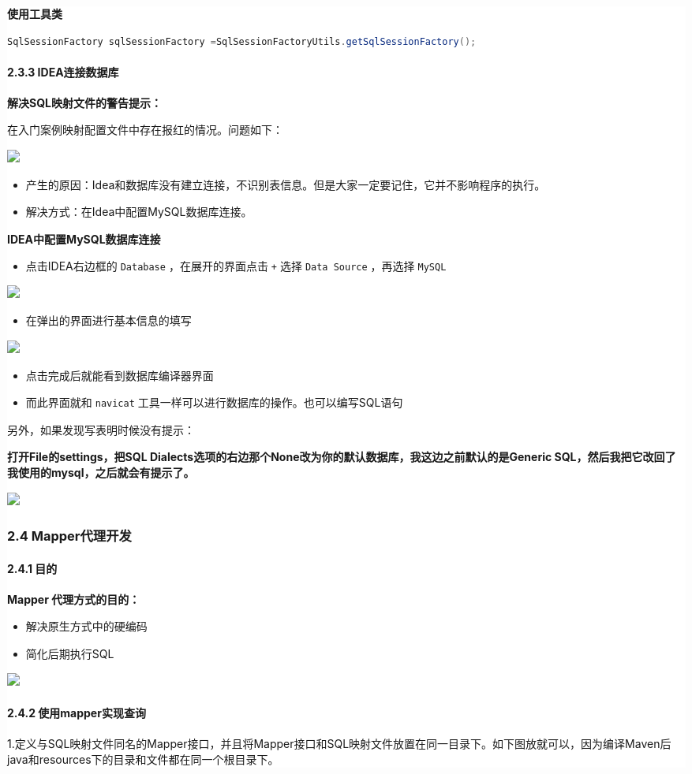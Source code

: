 **使用工具类**

```java
SqlSessionFactory sqlSessionFactory =SqlSessionFactoryUtils.getSqlSessionFactory();
```

#### 2.3.3 IDEA连接数据库

**解决SQL映射文件的警告提示：**

在入门案例映射配置文件中存在报红的情况。问题如下：

![](https://gitlab.com/apzs/image/-/raw/master/image/eb97cc15bfcb4f55b72c676f62138c5e.png)

*   产生的原因：Idea和数据库没有建立连接，不识别表信息。但是大家一定要记住，它并不影响程序的执行。

*   解决方式：在Idea中配置MySQL数据库连接。


**IDEA中配置MySQL数据库连接**

*   点击IDEA右边框的 `Database` ，在展开的界面点击 `+` 选择 `Data Source` ，再选择 `MySQL`


![](https://gitlab.com/apzs/image/-/raw/master/image/eeb8cd9e4ce5451a9dcadb717ab15361.png)

*   在弹出的界面进行基本信息的填写


![](https://gitlab.com/apzs/image/-/raw/master/image/538e8e11a78449edb8e04603346613c6.png)

*   点击完成后就能看到数据库编译器界面

*   而此界面就和 `navicat` 工具一样可以进行数据库的操作。也可以编写SQL语句


另外，如果发现写表明时候没有提示：

**打开File的settings，把SQL Dialects选项的右边那个None改为你的默认数据库，我这边之前默认的是Generic SQL，然后我把它改回了我使用的mysql，之后就会有提示了。**

![](https://gitlab.com/apzs/image/-/raw/master/image/82bca1833abe44ae9e911fd436765634.png)

### 2.4 Mapper代理开发

#### 2.4.1 目的

**Mapper 代理方式的目的：**

*   解决原生方式中的硬编码

*   简化后期执行SQL


![](https://gitlab.com/apzs/image/-/raw/master/image/c6bfee517a7240ebb18cebc44cb3da92.png)

#### **2.4.2 使用mapper实现查询**

1.定义与SQL映射文件同名的Mapper接口，并且将Mapper接口和SQL映射文件放置在同一目录下。如下图放就可以，因为编译Maven后java和resources下的目录和文件都在同一个根目录下。
